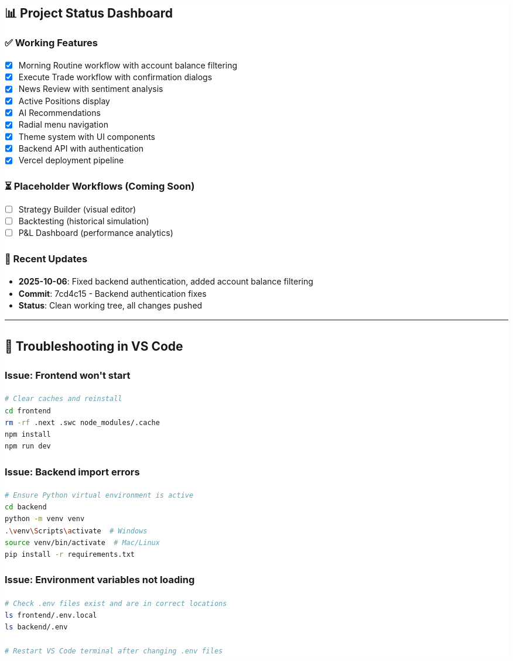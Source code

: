 
## 📊 Project Status Dashboard

### ✅ Working Features
- [x] Morning Routine workflow with account balance filtering
- [x] Execute Trade workflow with confirmation dialogs
- [x] News Review with sentiment analysis
- [x] Active Positions display
- [x] AI Recommendations
- [x] Radial menu navigation
- [x] Theme system with UI components
- [x] Backend API with authentication
- [x] Vercel deployment pipeline

### ⏳ Placeholder Workflows (Coming Soon)
- [ ] Strategy Builder (visual editor)
- [ ] Backtesting (historical simulation)
- [ ] P&L Dashboard (performance analytics)

### 🔄 Recent Updates
- **2025-10-06**: Fixed backend authentication, added account balance filtering
- **Commit**: 7cd4c15 - Backend authentication fixes
- **Status**: Clean working tree, all changes pushed

---

## 🐛 Troubleshooting in VS Code

### Issue: Frontend won't start
```bash
# Clear caches and reinstall
cd frontend
rm -rf .next .swc node_modules/.cache
npm install
npm run dev
```

### Issue: Backend import errors
```bash
# Ensure Python virtual environment is active
cd backend
python -m venv venv
.\venv\Scripts\activate  # Windows
source venv/bin/activate  # Mac/Linux
pip install -r requirements.txt
```

### Issue: Environment variables not loading
```bash
# Check .env files exist and are in correct locations
ls frontend/.env.local
ls backend/.env

# Restart VS Code terminal after changing .env files
```

